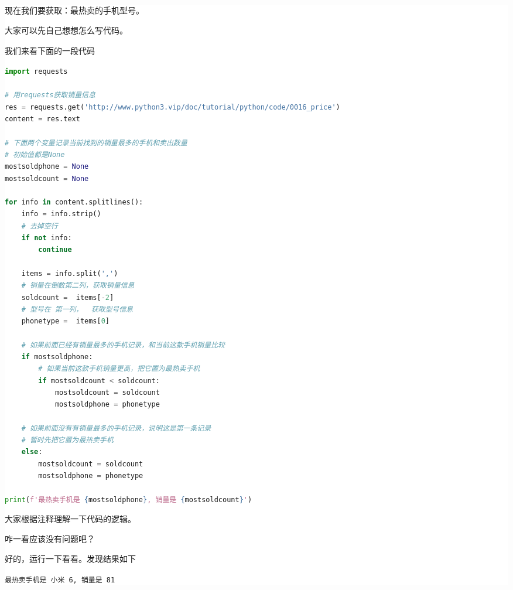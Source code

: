 现在我们要获取：最热卖的手机型号。

大家可以先自己想想怎么写代码。

我们来看下面的一段代码
```py
import requests

# 用requests获取销量信息
res = requests.get('http://www.python3.vip/doc/tutorial/python/code/0016_price')
content = res.text

# 下面两个变量记录当前找到的销量最多的手机和卖出数量
# 初始值都是None
mostsoldphone = None
mostsoldcount = None

for info in content.splitlines():
    info = info.strip()
    # 去掉空行
    if not info:
        continue
    
    items = info.split(',')
    # 销量在倒数第二列，获取销量信息
    soldcount =  items[-2]
    # 型号在 第一列，  获取型号信息
    phonetype =  items[0]

    # 如果前面已经有销量最多的手机记录，和当前这款手机销量比较
    if mostsoldphone:
        # 如果当前这款手机销量更高，把它置为最热卖手机
        if mostsoldcount < soldcount:
            mostsoldcount = soldcount
            mostsoldphone = phonetype

    # 如果前面没有有销量最多的手机记录，说明这是第一条记录
    # 暂时先把它置为最热卖手机
    else:
        mostsoldcount = soldcount
        mostsoldphone = phonetype

print(f'最热卖手机是 {mostsoldphone}, 销量是 {mostsoldcount}')
```

大家根据注释理解一下代码的逻辑。

咋一看应该没有问题吧？

好的，运行一下看看。发现结果如下

```
最热卖手机是 小米 6, 销量是 81
```

